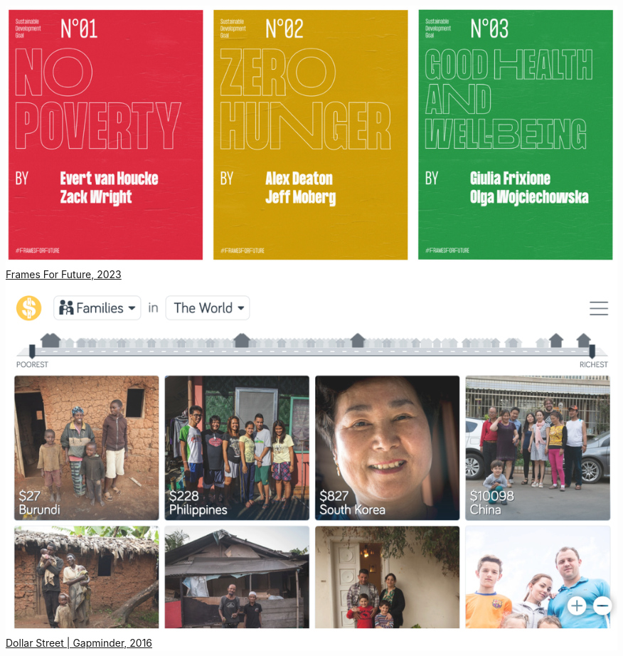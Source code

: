 ![](assets/frames.png)  \
[Frames For Future, 2023](https://framesforfuture.tv)


![](assets/dollarstreet.png)  \
[Dollar Street | Gapminder, 2016](https://www.gapminder.org/dollar-street)

